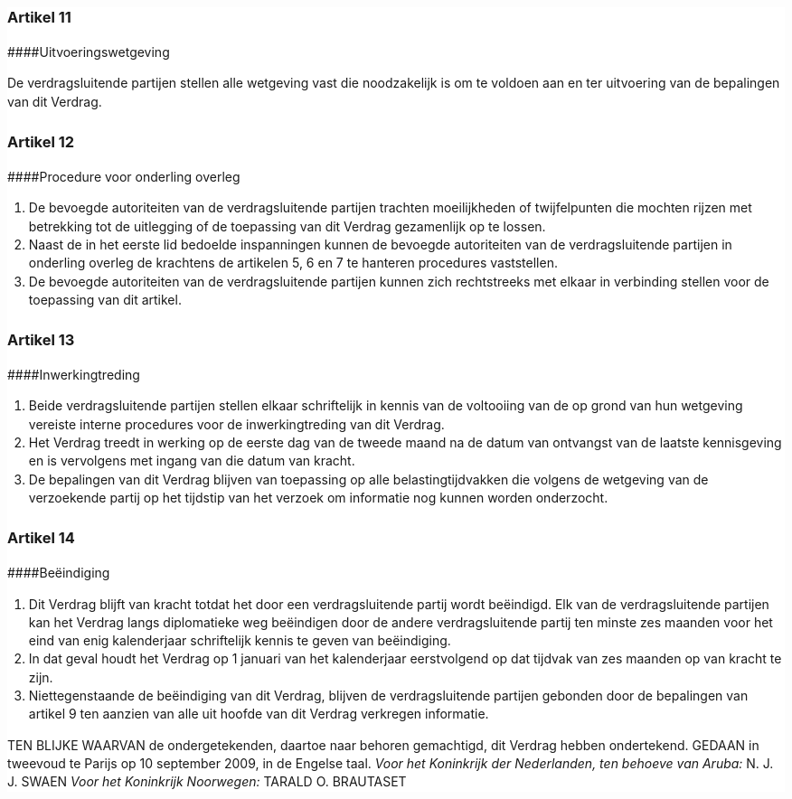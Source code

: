 ### Artikel  11  

####Uitvoeringswetgeving

De verdragsluitende partijen stellen alle wetgeving vast die noodzakelijk is om te voldoen aan en ter uitvoering van de bepalingen van dit Verdrag. 

### Artikel  12  

####Procedure voor onderling overleg

1.  De bevoegde autoriteiten van de verdragsluitende partijen trachten moeilijkheden of twijfelpunten die mochten rijzen met betrekking tot de uitlegging of de toepassing van dit Verdrag gezamenlijk op te lossen.   
2.  Naast de in het eerste lid bedoelde inspanningen kunnen de bevoegde autoriteiten van de verdragsluitende partijen in onderling overleg de krachtens de artikelen 5, 6 en 7 te hanteren procedures vaststellen.   
3.  De bevoegde autoriteiten van de verdragsluitende partijen kunnen zich rechtstreeks met elkaar in verbinding stellen voor de toepassing van dit artikel.  

### Artikel  13  

####Inwerkingtreding

1.  Beide verdragsluitende partijen stellen elkaar schriftelijk in kennis van de voltooiing van de op grond van hun wetgeving vereiste interne procedures voor de inwerkingtreding van dit Verdrag.   
2.  Het Verdrag treedt in werking op de eerste dag van de tweede maand na de datum van ontvangst van de laatste kennisgeving en is vervolgens met ingang van die datum van kracht.   
3.  De bepalingen van dit Verdrag blijven van toepassing op alle belastingtijdvakken die volgens de wetgeving van de verzoekende partij op het tijdstip van het verzoek om informatie nog kunnen worden onderzocht.  

### Artikel  14  

####Beëindiging

1.  Dit Verdrag blijft van kracht totdat het door een verdragsluitende partij wordt beëindigd. Elk van de verdragsluitende partijen kan het Verdrag langs diplomatieke weg beëindigen door de andere verdragsluitende partij ten minste zes maanden voor het eind van enig kalenderjaar schriftelijk kennis te geven van beëindiging.   
2.  In dat geval houdt het Verdrag op 1 januari van het kalenderjaar eerstvolgend op dat tijdvak van zes maanden op van kracht te zijn.   
3.  Niettegenstaande de beëindiging van dit Verdrag, blijven de verdragsluitende partijen gebonden door de bepalingen van artikel 9 ten aanzien van alle uit hoofde van dit Verdrag verkregen informatie.  

TEN BLIJKE WAARVAN de ondergetekenden, daartoe naar behoren gemachtigd, dit Verdrag hebben ondertekend. GEDAAN in tweevoud te Parijs op 10 september 2009, in de Engelse taal. *Voor het Koninkrijk der Nederlanden, ten behoeve van Aruba:* N. J. J. SWAEN *Voor het Koninkrijk Noorwegen:* TARALD O. BRAUTASET  

